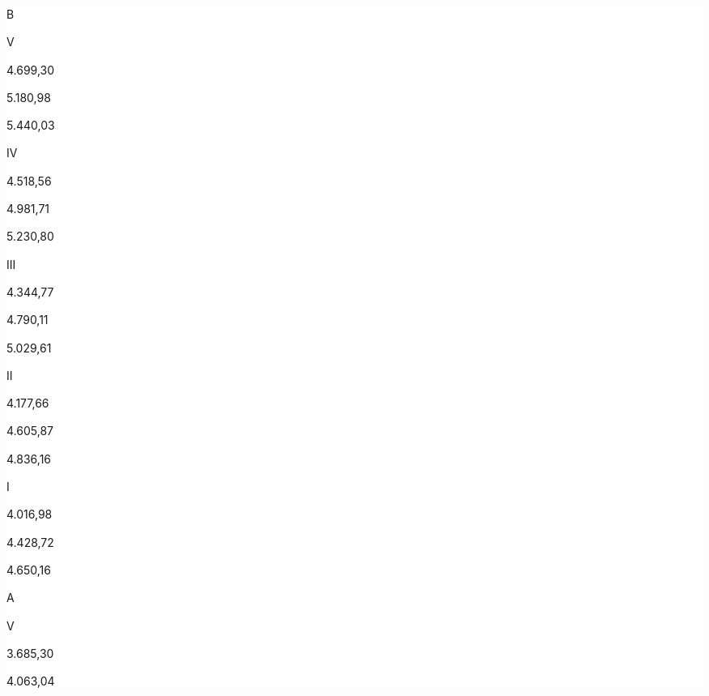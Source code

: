 




B





V

4.699,30

5.180,98

5.440,03


IV

4.518,56

4.981,71

5.230,80


III

4.344,77

4.790,11

5.029,61


II

4.177,66

4.605,87

4.836,16


I

4.016,98

4.428,72

4.650,16






A





V

3.685,30

4.063,04
